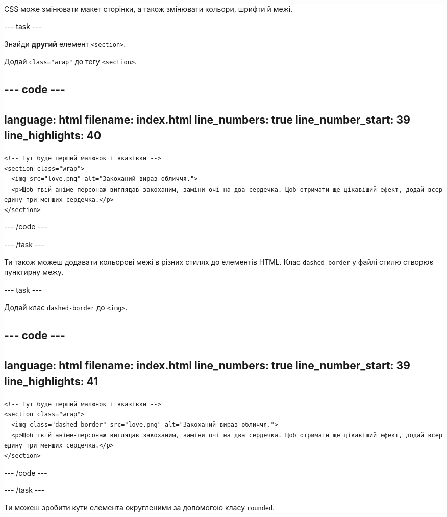 CSS може змінювати макет сторінки, а також змінювати кольори, шрифти й межі.

--- task ---

Знайди **другий** елемент `<section>`.

Додай `class="wrap"` до тегу `<section>`.

--- code ---
---
language: html
filename: index.html
line_numbers: true
line_number_start: 39
line_highlights: 40
---
    <!-- Тут буде перший малюнок і вказівки -->
    <section class="wrap">
      <img src="love.png" alt="Закоханий вираз обличчя.">
      <p>Щоб твій аніме-персонаж виглядав закоханим, заміни очі на два сердечка. Щоб отримати ще цікавіший ефект, додай всередину три менших сердечка.</p>
    </section>

--- /code ---

--- /task ---

Ти також можеш додавати кольорові межі в різних стилях до елементів HTML. Клас `dashed-border` у файлі стилю створює пунктирну межу.

--- task ---

Додай клас `dashed-border` до `<img>`.

--- code ---
---
language: html
filename: index.html
line_numbers: true
line_number_start: 39
line_highlights: 41
---
    <!-- Тут буде перший малюнок і вказівки -->
    <section class="wrap">
      <img class="dashed-border" src="love.png" alt="Закоханий вираз обличчя.">
      <p>Щоб твій аніме-персонаж виглядав закоханим, заміни очі на два сердечка. Щоб отримати ще цікавіший ефект, додай всередину три менших сердечка.</p>
    </section>

--- /code ---

--- /task ---

Ти можеш зробити кути елемента округленими за допомогою класу `rounded`.
